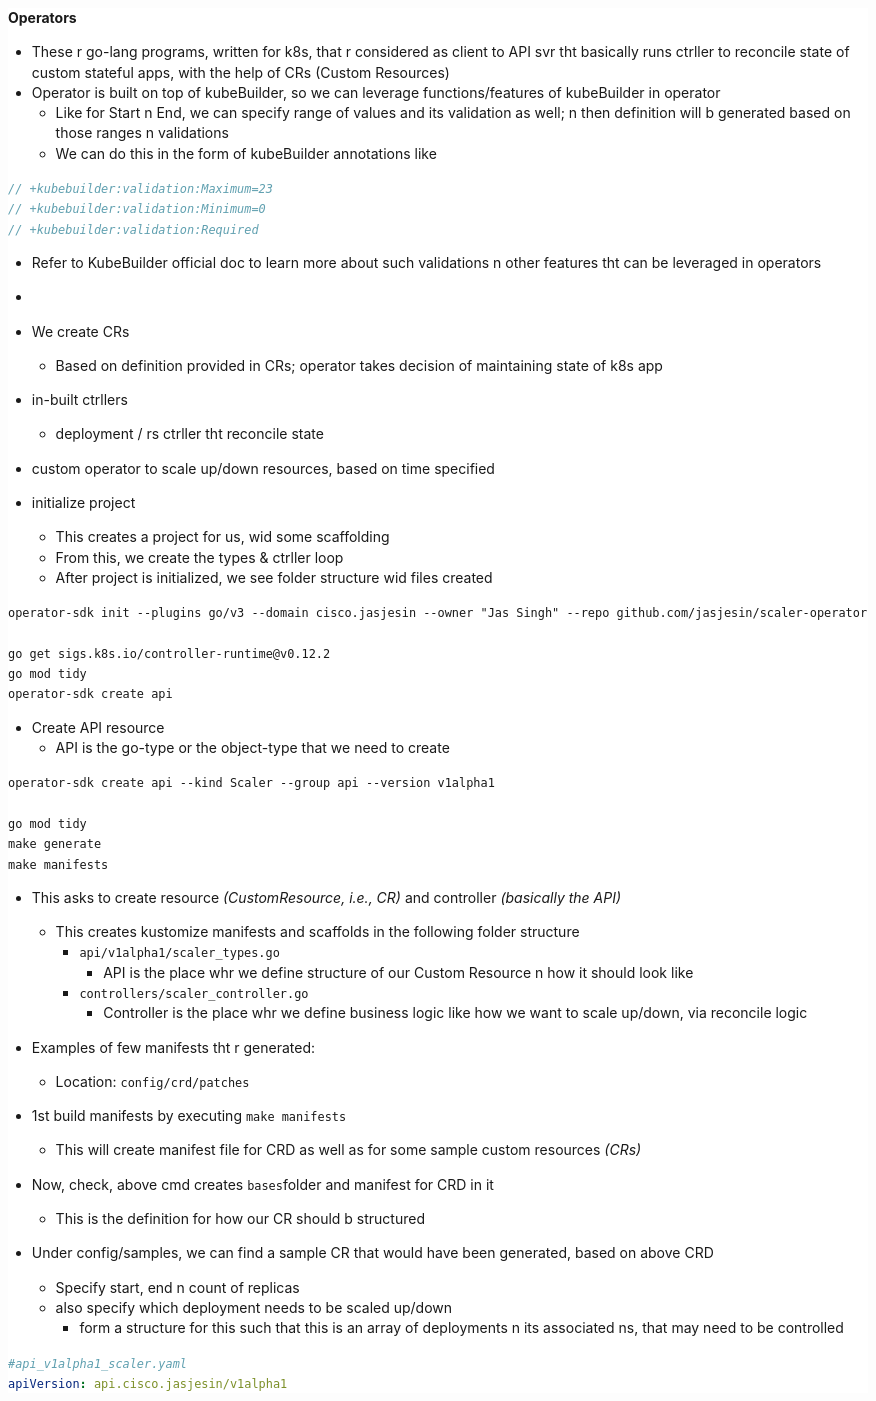 **Operators** 
- These r go-lang programs, written for k8s, that r considered as client to API svr tht basically runs ctrller to reconcile state of custom stateful apps, with the help of CRs (Custom Resources)
- Operator is built on top of kubeBuilder, so we can leverage functions/features of kubeBuilder in operator
	- Like for Start n End, we can specify range of values and its validation as well; n then definition will b generated based on those ranges n validations
	- We can do this in the form of kubeBuilder annotations like
```Go
// +kubebuilder:validation:Maximum=23
// +kubebuilder:validation:Minimum=0
// +kubebuilder:validation:Required
```
- Refer to KubeBuilder official doc to learn more about such validations n other features tht can be leveraged in operators
- 
- We create CRs
	- Based on definition provided in CRs; operator takes decision of maintaining state of k8s app
- in-built ctrllers
	- deployment / rs ctrller tht reconcile state
- custom operator to scale up/down resources, based on time specified

- initialize project
	- This creates a project for us, wid some scaffolding
	- From this, we create the types & ctrller loop
	- After project is initialized, we see folder structure wid files created
```
operator-sdk init --plugins go/v3 --domain cisco.jasjesin --owner "Jas Singh" --repo github.com/jasjesin/scaler-operator

go get sigs.k8s.io/controller-runtime@v0.12.2
go mod tidy
operator-sdk create api
```

- Create API resource
	- API is the go-type or the object-type that we need to create
```
operator-sdk create api --kind Scaler --group api --version v1alpha1

go mod tidy
make generate
make manifests
```
- This asks to create resource _(CustomResource, i.e., CR)_ and controller _(basically the API)_
	- This creates kustomize manifests and scaffolds in the following folder structure
		- `api/v1alpha1/scaler_types.go`
			- API is the place whr we define structure of our Custom Resource n how it should look like
		- `controllers/scaler_controller.go`
			- Controller is the place whr we define business logic like how we want to scale up/down, via reconcile logic

- Examples of few manifests tht r generated:
	- Location: `config/crd/patches`
- 1st build manifests by executing `make manifests`
	- This will create manifest file for CRD as well as for some sample custom resources _(CRs)_
- Now, check, above cmd creates `bases`folder and manifest for CRD in it
	- This is the definition for how our CR should b structured
- Under config/samples, we can find a sample CR that would have been generated, based on above CRD
	- Specify start, end n count of replicas
	- also specify which deployment needs to be scaled up/down
		- form a structure for this such that this is an array of deployments n its associated ns, that may need to be controlled
```yaml
#api_v1alpha1_scaler.yaml
apiVersion: api.cisco.jasjesin/v1alpha1
```